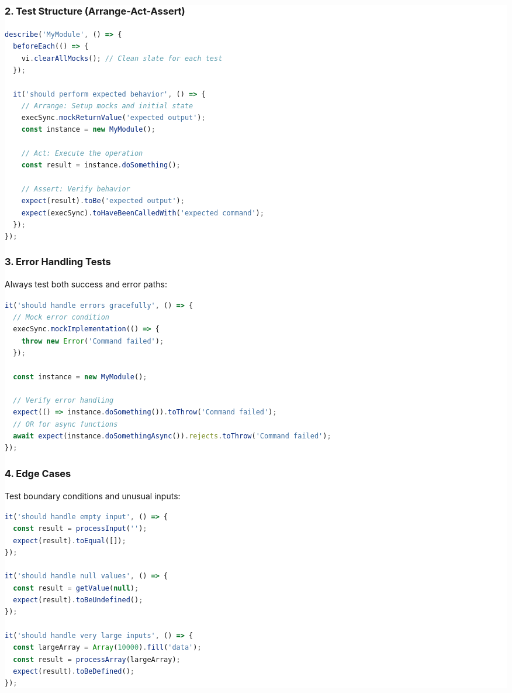 ### 2. Test Structure (Arrange-Act-Assert)

```javascript
describe('MyModule', () => {
  beforeEach(() => {
    vi.clearAllMocks(); // Clean slate for each test
  });

  it('should perform expected behavior', () => {
    // Arrange: Setup mocks and initial state
    execSync.mockReturnValue('expected output');
    const instance = new MyModule();

    // Act: Execute the operation
    const result = instance.doSomething();

    // Assert: Verify behavior
    expect(result).toBe('expected output');
    expect(execSync).toHaveBeenCalledWith('expected command');
  });
});
```

### 3. Error Handling Tests

Always test both success and error paths:

```javascript
it('should handle errors gracefully', () => {
  // Mock error condition
  execSync.mockImplementation(() => {
    throw new Error('Command failed');
  });

  const instance = new MyModule();

  // Verify error handling
  expect(() => instance.doSomething()).toThrow('Command failed');
  // OR for async functions
  await expect(instance.doSomethingAsync()).rejects.toThrow('Command failed');
});
```

### 4. Edge Cases

Test boundary conditions and unusual inputs:

```javascript
it('should handle empty input', () => {
  const result = processInput('');
  expect(result).toEqual([]);
});

it('should handle null values', () => {
  const result = getValue(null);
  expect(result).toBeUndefined();
});

it('should handle very large inputs', () => {
  const largeArray = Array(10000).fill('data');
  const result = processArray(largeArray);
  expect(result).toBeDefined();
});
```
